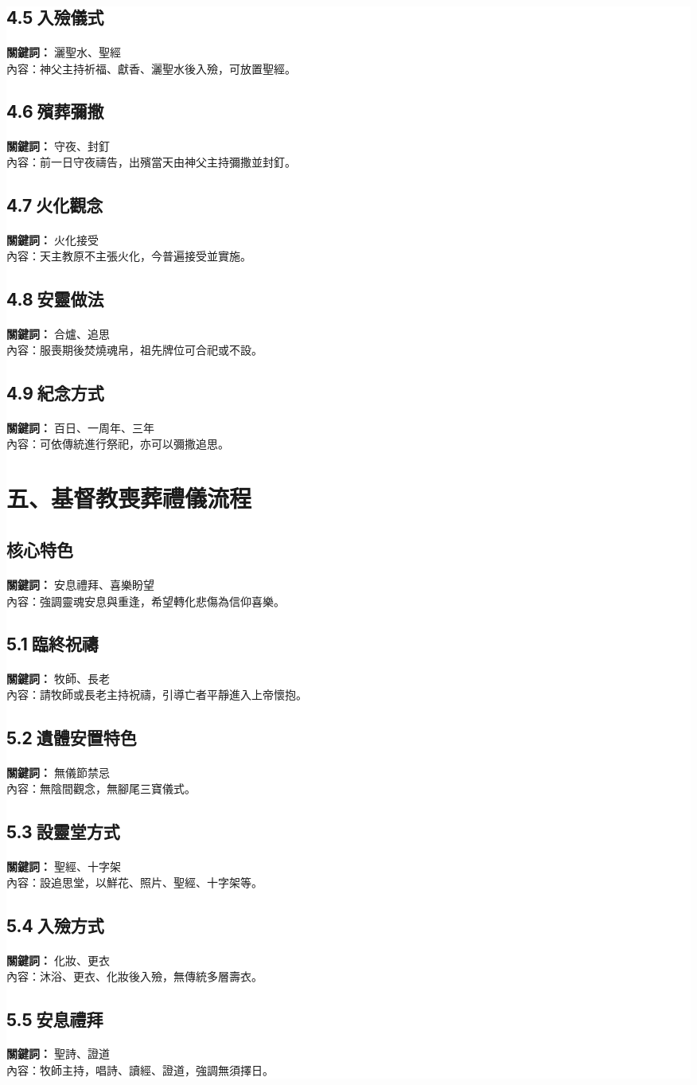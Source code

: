 ## 4.5 入殮儀式
**關鍵詞：** 灑聖水、聖經  
內容：神父主持祈福、獻香、灑聖水後入殮，可放置聖經。

## 4.6 殯葬彌撒
**關鍵詞：** 守夜、封釘  
內容：前一日守夜禱告，出殯當天由神父主持彌撒並封釘。

## 4.7 火化觀念
**關鍵詞：** 火化接受  
內容：天主教原不主張火化，今普遍接受並實施。

## 4.8 安靈做法
**關鍵詞：** 合爐、追思  
內容：服喪期後焚燒魂帛，祖先牌位可合祀或不設。

## 4.9 紀念方式
**關鍵詞：** 百日、一周年、三年  
內容：可依傳統進行祭祀，亦可以彌撒追思。

# 五、基督教喪葬禮儀流程

## 核心特色
**關鍵詞：** 安息禮拜、喜樂盼望  
內容：強調靈魂安息與重逢，希望轉化悲傷為信仰喜樂。

## 5.1 臨終祝禱
**關鍵詞：** 牧師、長老  
內容：請牧師或長老主持祝禱，引導亡者平靜進入上帝懷抱。

## 5.2 遺體安置特色
**關鍵詞：** 無儀節禁忌  
內容：無陰間觀念，無腳尾三寶儀式。

## 5.3 設靈堂方式
**關鍵詞：** 聖經、十字架  
內容：設追思堂，以鮮花、照片、聖經、十字架等。

## 5.4 入殮方式
**關鍵詞：** 化妝、更衣  
內容：沐浴、更衣、化妝後入殮，無傳統多層壽衣。

## 5.5 安息禮拜
**關鍵詞：** 聖詩、證道  
內容：牧師主持，唱詩、讀經、證道，強調無須擇日。
